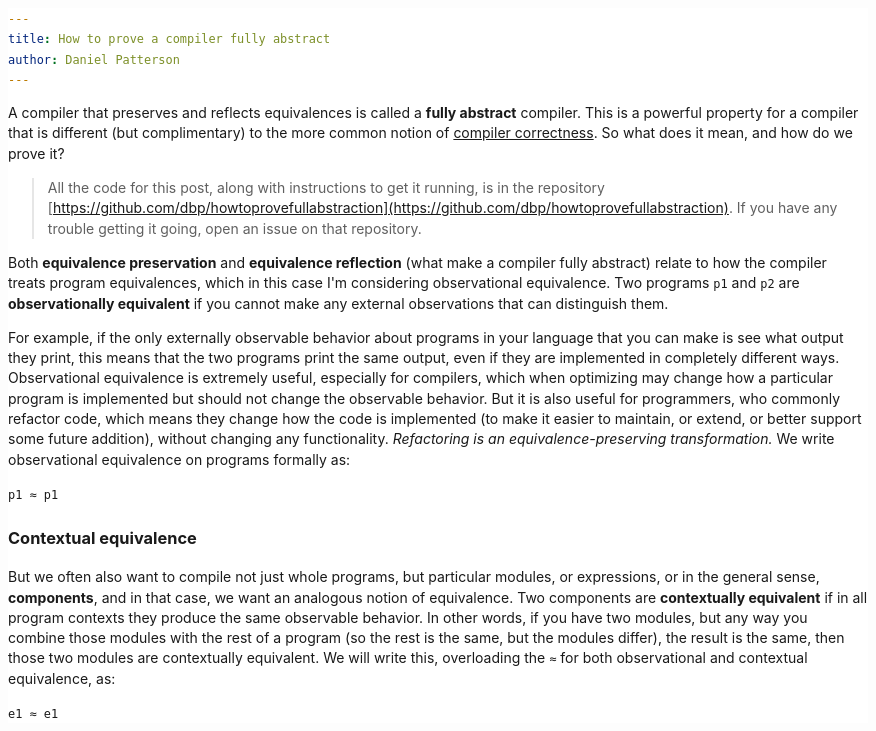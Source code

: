 ```yaml
---
title: How to prove a compiler fully abstract
author: Daniel Patterson
---
```


A compiler that preserves and reflects equivalences is called a **fully
abstract** compiler. This is a powerful property for a compiler that is
different (but complimentary) to the more common notion of [compiler
correctness](/essays/2018-01-16-how-to-prove-a-compiler-correct.html). So what
does it mean, and how do we prove it?

> All the code for this post, along with instructions to get it running, is in
> the repository
> [https://github.com/dbp/howtoprovefullabstraction](https://github.com/dbp/howtoprovefullabstraction).
> If you have any trouble getting it going, open an issue on that repository.


Both **equivalence preservation** and **equivalence reflection** (what make a
compiler fully abstract) relate to how the compiler treats program equivalences,
which in this case I'm considering observational equivalence. Two programs `p1`
and `p2` are **observationally equivalent** if you cannot make any external
observations that can distinguish them.

For example, if the only externally observable behavior about programs in your
language that you can make is see what output they print, this means that the
two programs print the same output, even if they are implemented in completely
different ways. Observational equivalence is extremely useful, especially for
compilers, which when optimizing may change how a particular program is
implemented but should not change the observable behavior. But it is also useful
for programmers, who commonly refactor code, which means they change how the
code is implemented (to make it easier to maintain, or extend, or better support
some future addition), without changing any functionality. _Refactoring is an
equivalence-preserving transformation._ We write observational equivalence on
programs formally as:

```
p1 ≈ p1
```

### Contextual equivalence

But we often also want to compile not just whole programs, but particular
modules, or expressions, or in the general sense, **components**, and in that case, we
want an analogous notion of equivalence. Two components are **contextually equivalent** if in all program
contexts they produce the same observable behavior. In other words, if you have
two modules, but any way you combine those modules with the rest of a program
(so the rest is the same, but the modules differ), the result is the same, then
those two modules are contextually equivalent. We will write this, overloading
the `≈` for both observational and contextual equivalence, as:

```
e1 ≈ e1
```
